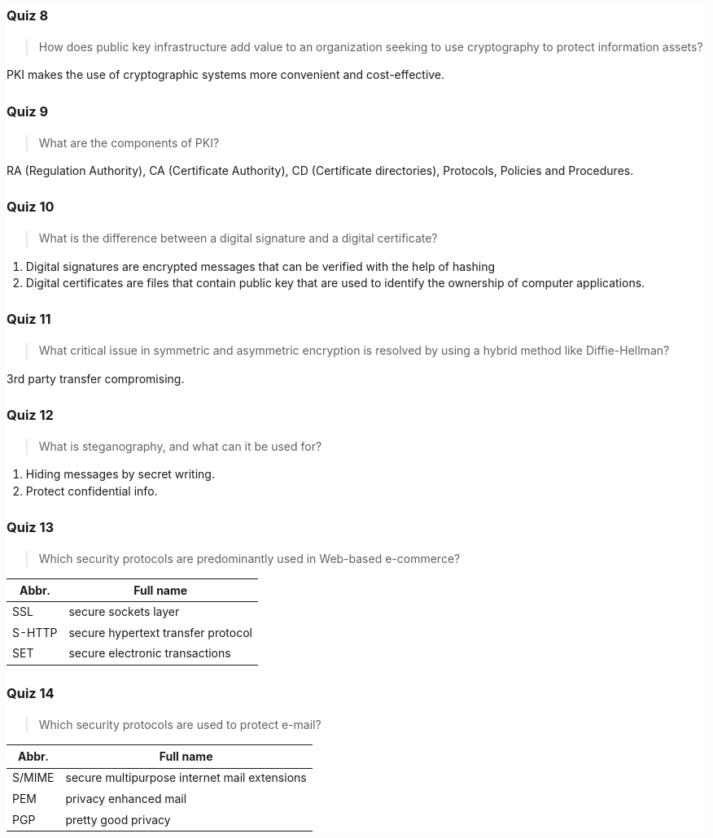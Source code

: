 ### Quiz 8

> How does public key infrastructure add value to an organization seeking to use cryptography to protect information assets?

PKI makes the use of cryptographic systems more convenient and cost-effective.


### Quiz 9

> What are the components of PKI?

RA (Regulation Authority), CA (Certificate Authority), CD (Certificate directories), Protocols, Policies and Procedures. 


### Quiz 10

> What is the difference between a digital signature and a digital certificate?

1. Digital signatures are encrypted messages that can be verified with the help of hashing
1. Digital certificates are files that contain public key that are used to identify the ownership of computer applications. 


### Quiz 11

> What critical issue in symmetric and asymmetric encryption is resolved by using a hybrid method like Diffie-Hellman?

3rd party transfer compromising.


### Quiz 12

> What is steganography, and what can it be used for?

1. Hiding messages by secret writing.
1. Protect confidential info.


### Quiz 13

> Which security protocols are predominantly used in Web-based e-commerce?

Abbr. | Full name
--- | ---
SSL    | secure sockets layer
S-HTTP | secure hypertext transfer protocol
SET    | secure electronic transactions


### Quiz 14

> Which security protocols are used to protect e-mail?

Abbr. | Full name
--- | ---
S/MIME | secure multipurpose internet mail extensions
PEM    | privacy enhanced mail
PGP    | pretty good privacy
